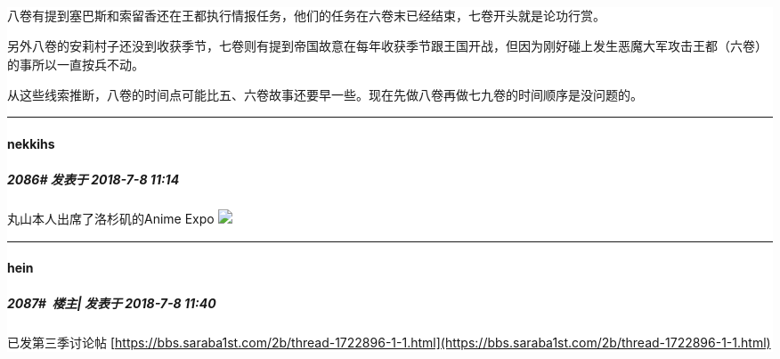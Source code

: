 
八卷有提到塞巴斯和索留香还在王都执行情报任务，他们的任务在六卷末已经结束，七卷开头就是论功行赏。

另外八卷的安莉村子还没到收获季节，七卷则有提到帝国故意在每年收获季节跟王国开战，但因为刚好碰上发生恶魔大军攻击王都（六卷）的事所以一直按兵不动。

从这些线索推断，八卷的时间点可能比五、六卷故事还要早一些。现在先做八卷再做七九卷的时间顺序是没问题的。







-----

####  nekkihs  
##### 2086#       发表于 2018-7-8 11:14




丸山本人出席了洛杉矶的Anime Expo
<img src="http://ww2.sinaimg.cn/large/0064xBUTly1ft2a6g5609j31kw16ohdt.jpg" referrerpolicy="no-referrer">







-----

####  hein  
##### 2087#         楼主| 发表于 2018-7-8 11:40




已发第三季讨论帖
[https://bbs.saraba1st.com/2b/thread-1722896-1-1.html](https://bbs.saraba1st.com/2b/thread-1722896-1-1.html)






